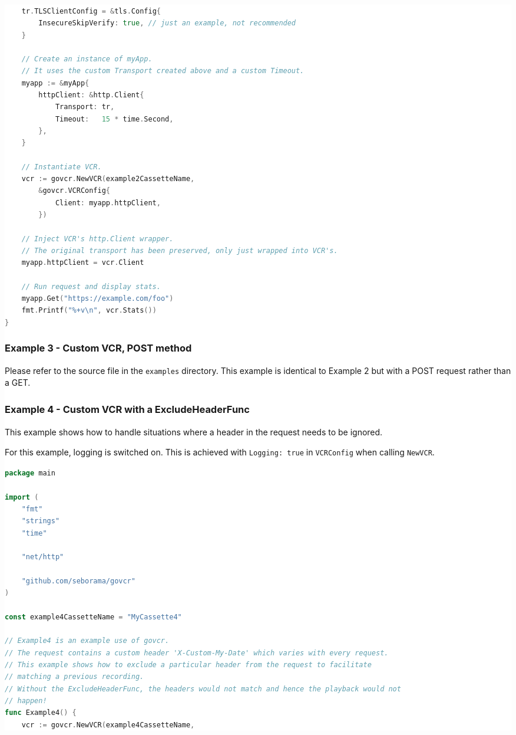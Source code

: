 ```go
    tr.TLSClientConfig = &tls.Config{
        InsecureSkipVerify: true, // just an example, not recommended
    }

    // Create an instance of myApp.
    // It uses the custom Transport created above and a custom Timeout.
    myapp := &myApp{
        httpClient: &http.Client{
            Transport: tr,
            Timeout:   15 * time.Second,
        },
    }

    // Instantiate VCR.
    vcr := govcr.NewVCR(example2CassetteName,
        &govcr.VCRConfig{
            Client: myapp.httpClient,
        })

    // Inject VCR's http.Client wrapper.
    // The original transport has been preserved, only just wrapped into VCR's.
    myapp.httpClient = vcr.Client

    // Run request and display stats.
    myapp.Get("https://example.com/foo")
    fmt.Printf("%+v\n", vcr.Stats())
}
```

### Example 3 - Custom VCR, POST method

Please refer to the source file in the `examples` directory.
This example is identical to Example 2 but with a POST request rather than a GET.

### Example 4 - Custom VCR with a ExcludeHeaderFunc

This example shows how to handle situations where a header in the request needs to be ignored.

For this example, logging is switched on. This is achieved with `Logging: true` in `VCRConfig` when calling `NewVCR`.

```go
package main

import (
    "fmt"
    "strings"
    "time"

    "net/http"

    "github.com/seborama/govcr"
)

const example4CassetteName = "MyCassette4"

// Example4 is an example use of govcr.
// The request contains a custom header 'X-Custom-My-Date' which varies with every request.
// This example shows how to exclude a particular header from the request to facilitate
// matching a previous recording.
// Without the ExcludeHeaderFunc, the headers would not match and hence the playback would not
// happen!
func Example4() {
    vcr := govcr.NewVCR(example4CassetteName,
```